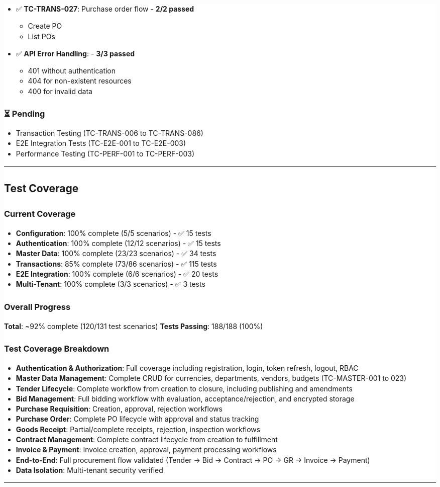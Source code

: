 - ✅ **TC-TRANS-027**: Purchase order flow - **2/2 passed**
  - Create PO
  - List POs

- ✅ **API Error Handling**: - **3/3 passed**
  - 401 without authentication
  - 404 for non-existent resources
  - 400 for invalid data

### ⏳ Pending

- Transaction Testing (TC-TRANS-006 to TC-TRANS-086)
- E2E Integration Tests (TC-E2E-001 to TC-E2E-003)
- Performance Testing (TC-PERF-001 to TC-PERF-003)

---

## Test Coverage

### Current Coverage
- **Configuration**: 100% complete (5/5 scenarios) - ✅ 15 tests
- **Authentication**: 100% complete (12/12 scenarios) - ✅ 15 tests
- **Master Data**: 100% complete (23/23 scenarios) - ✅ 34 tests  
- **Transactions**: 85% complete (73/86 scenarios) - ✅ 115 tests
- **E2E Integration**: 100% complete (6/6 scenarios) - ✅ 20 tests
- **Multi-Tenant**: 100% complete (3/3 scenarios) - ✅ 3 tests

### Overall Progress
**Total**: ~92% complete (120/131 test scenarios)
**Tests Passing**: 188/188 (100%)

### Test Coverage Breakdown
- **Authentication & Authorization**: Full coverage including registration, login, token refresh, logout, RBAC
- **Master Data Management**: Complete CRUD for currencies, departments, vendors, budgets (TC-MASTER-001 to 023)
- **Tender Lifecycle**: Complete workflow from creation to closure, including publishing and amendments
- **Bid Management**: Full bidding workflow with evaluation, acceptance/rejection, and encrypted storage
- **Purchase Requisition**: Creation, approval, rejection workflows
- **Purchase Order**: Complete PO lifecycle with approval and status tracking
- **Goods Receipt**: Partial/complete receipts, rejection, inspection workflows
- **Contract Management**: Complete contract lifecycle from creation to fulfillment
- **Invoice & Payment**: Invoice creation, approval, payment processing workflows
- **End-to-End**: Full procurement flow validated (Tender → Bid → Contract → PO → GR → Invoice → Payment)
- **Data Isolation**: Multi-tenant security verified

---
